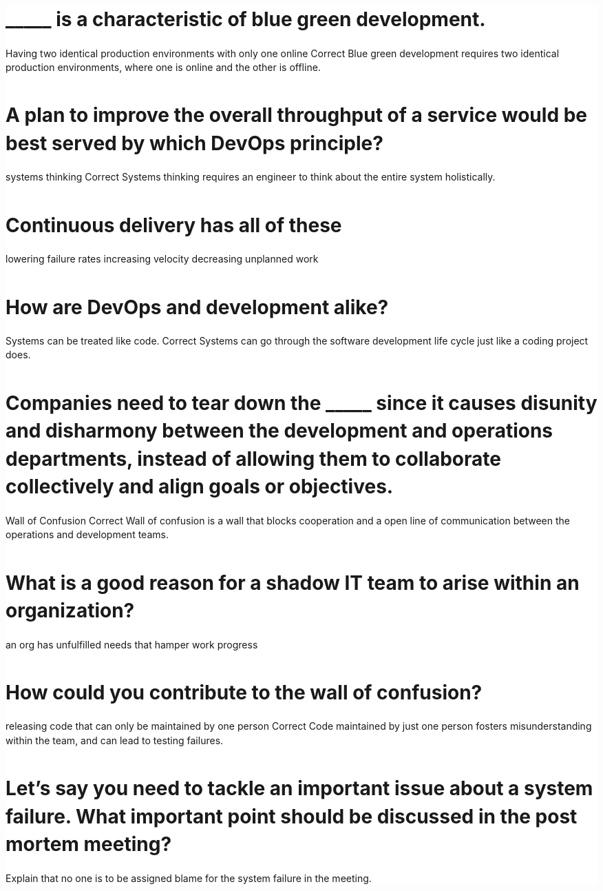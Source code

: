 # _____ is a characteristic of blue green development.
Having two identical production environments with only one online
Correct
Blue green development requires two identical production environments, where one is online and the other is offline.

# A plan to improve the overall throughput of a service would be best served by which DevOps principle?
systems thinking
Correct
Systems thinking requires an engineer to think about the entire system holistically.

# Continuous delivery has all of these
lowering failure rates
increasing velocity
decreasing unplanned work

# How are DevOps and development alike?
Systems can be treated like code.
Correct
Systems can go through the software development life cycle just like a coding project does.

# Companies need to tear down the _____ since it causes disunity and disharmony between the development and operations departments, instead of allowing them to collaborate collectively and align goals or objectives.
Wall of Confusion
Correct
Wall of confusion is a wall that blocks cooperation and a open line of communication between the operations and development teams.

# What is a good reason for a shadow IT team to arise within an organization?
an org has unfulfilled needs that hamper work progress

# How could you contribute to the wall of confusion?
releasing code that can only be maintained by one person
Correct
Code maintained by just one person fosters misunderstanding within the team, and can lead to testing failures.

# Let’s say you need to tackle an important issue about a system failure. What important point should be discussed in the post mortem meeting?
Explain that no one is to be assigned blame for the system failure in the meeting.
